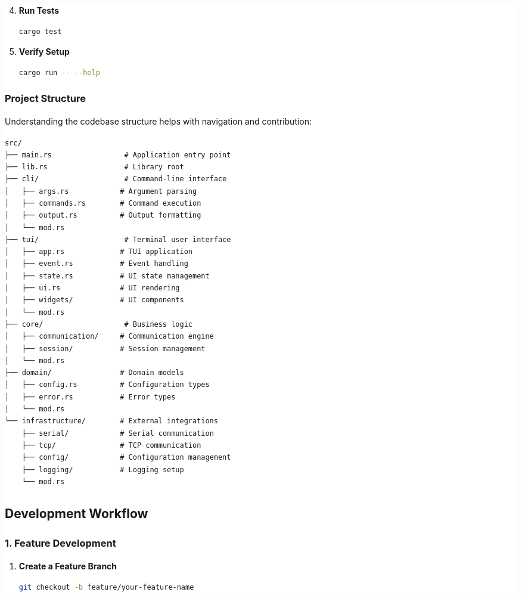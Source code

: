 4. **Run Tests**
   ```bash
   cargo test
   ```

5. **Verify Setup**
   ```bash
   cargo run -- --help
   ```

### Project Structure

Understanding the codebase structure helps with navigation and contribution:

```
src/
├── main.rs                 # Application entry point
├── lib.rs                  # Library root
├── cli/                    # Command-line interface
│   ├── args.rs            # Argument parsing
│   ├── commands.rs        # Command execution
│   ├── output.rs          # Output formatting
│   └── mod.rs
├── tui/                    # Terminal user interface
│   ├── app.rs             # TUI application
│   ├── event.rs           # Event handling
│   ├── state.rs           # UI state management
│   ├── ui.rs              # UI rendering
│   ├── widgets/           # UI components
│   └── mod.rs
├── core/                   # Business logic
│   ├── communication/     # Communication engine
│   ├── session/           # Session management
│   └── mod.rs
├── domain/                # Domain models
│   ├── config.rs          # Configuration types
│   ├── error.rs           # Error types
│   └── mod.rs
└── infrastructure/        # External integrations
    ├── serial/            # Serial communication
    ├── tcp/               # TCP communication
    ├── config/            # Configuration management
    ├── logging/           # Logging setup
    └── mod.rs
```

## Development Workflow

### 1. Feature Development

1. **Create a Feature Branch**
   ```bash
   git checkout -b feature/your-feature-name
   ```

